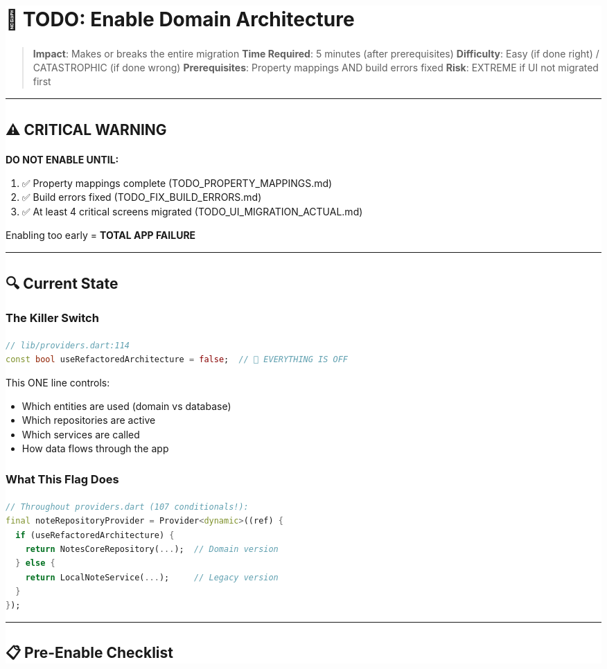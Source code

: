 # 🎯 TODO: Enable Domain Architecture

> **Impact**: Makes or breaks the entire migration
> **Time Required**: 5 minutes (after prerequisites)
> **Difficulty**: Easy (if done right) / CATASTROPHIC (if done wrong)
> **Prerequisites**: Property mappings AND build errors fixed
> **Risk**: EXTREME if UI not migrated first

---

## ⚠️ CRITICAL WARNING

**DO NOT ENABLE UNTIL:**
1. ✅ Property mappings complete (TODO_PROPERTY_MAPPINGS.md)
2. ✅ Build errors fixed (TODO_FIX_BUILD_ERRORS.md)
3. ✅ At least 4 critical screens migrated (TODO_UI_MIGRATION_ACTUAL.md)

Enabling too early = **TOTAL APP FAILURE**

---

## 🔍 Current State

### The Killer Switch
```dart
// lib/providers.dart:114
const bool useRefactoredArchitecture = false;  // 🚨 EVERYTHING IS OFF
```

This ONE line controls:
- Which entities are used (domain vs database)
- Which repositories are active
- Which services are called
- How data flows through the app

### What This Flag Does
```dart
// Throughout providers.dart (107 conditionals!):
final noteRepositoryProvider = Provider<dynamic>((ref) {
  if (useRefactoredArchitecture) {
    return NotesCoreRepository(...);  // Domain version
  } else {
    return LocalNoteService(...);     // Legacy version
  }
});
```

---

## 📋 Pre-Enable Checklist
